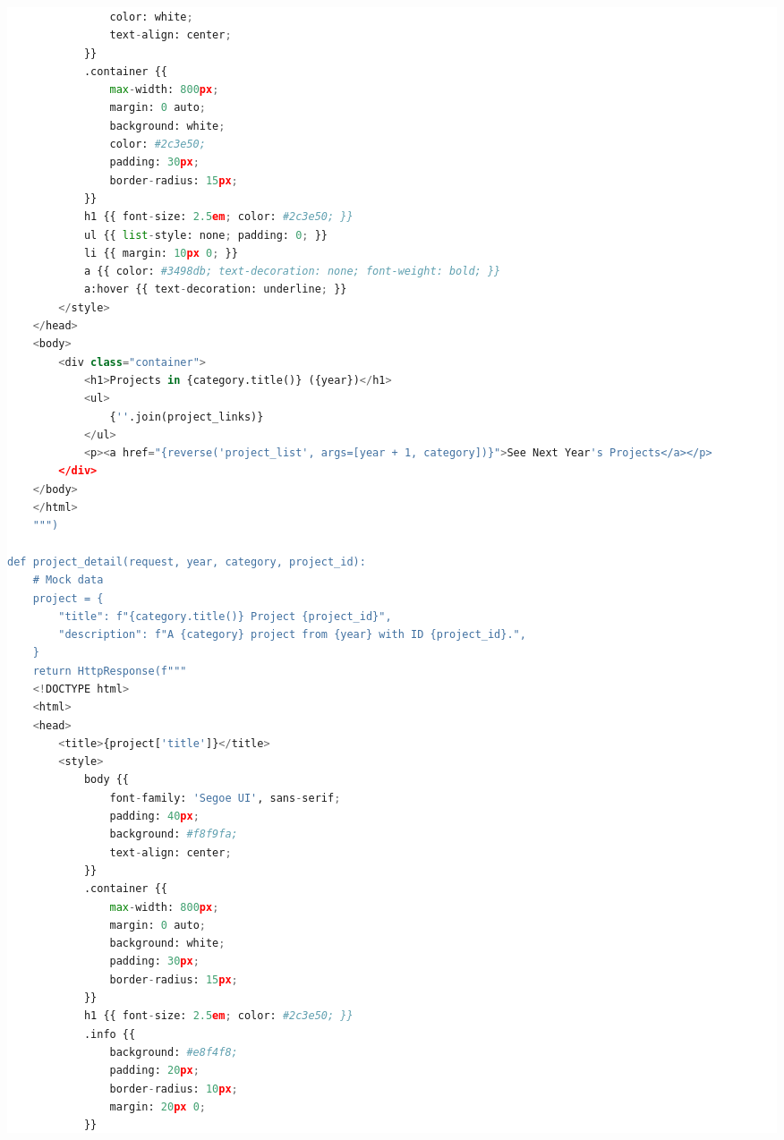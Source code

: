 ```python
                color: white; 
                text-align: center;
            }}
            .container {{ 
                max-width: 800px; 
                margin: 0 auto; 
                background: white; 
                color: #2c3e50; 
                padding: 30px; 
                border-radius: 15px; 
            }}
            h1 {{ font-size: 2.5em; color: #2c3e50; }}
            ul {{ list-style: none; padding: 0; }}
            li {{ margin: 10px 0; }}
            a {{ color: #3498db; text-decoration: none; font-weight: bold; }}
            a:hover {{ text-decoration: underline; }}
        </style>
    </head>
    <body>
        <div class="container">
            <h1>Projects in {category.title()} ({year})</h1>
            <ul>
                {''.join(project_links)}
            </ul>
            <p><a href="{reverse('project_list', args=[year + 1, category])}">See Next Year's Projects</a></p>
        </div>
    </body>
    </html>
    """)

def project_detail(request, year, category, project_id):
    # Mock data
    project = {
        "title": f"{category.title()} Project {project_id}",
        "description": f"A {category} project from {year} with ID {project_id}.",
    }
    return HttpResponse(f"""
    <!DOCTYPE html>
    <html>
    <head>
        <title>{project['title']}</title>
        <style>
            body {{ 
                font-family: 'Segoe UI', sans-serif; 
                padding: 40px; 
                background: #f8f9fa; 
                text-align: center;
            }}
            .container {{ 
                max-width: 800px; 
                margin: 0 auto; 
                background: white; 
                padding: 30px; 
                border-radius: 15px; 
            }}
            h1 {{ font-size: 2.5em; color: #2c3e50; }}
            .info {{ 
                background: #e8f4f8; 
                padding: 20px; 
                border-radius: 10px; 
                margin: 20px 0; 
            }}
```